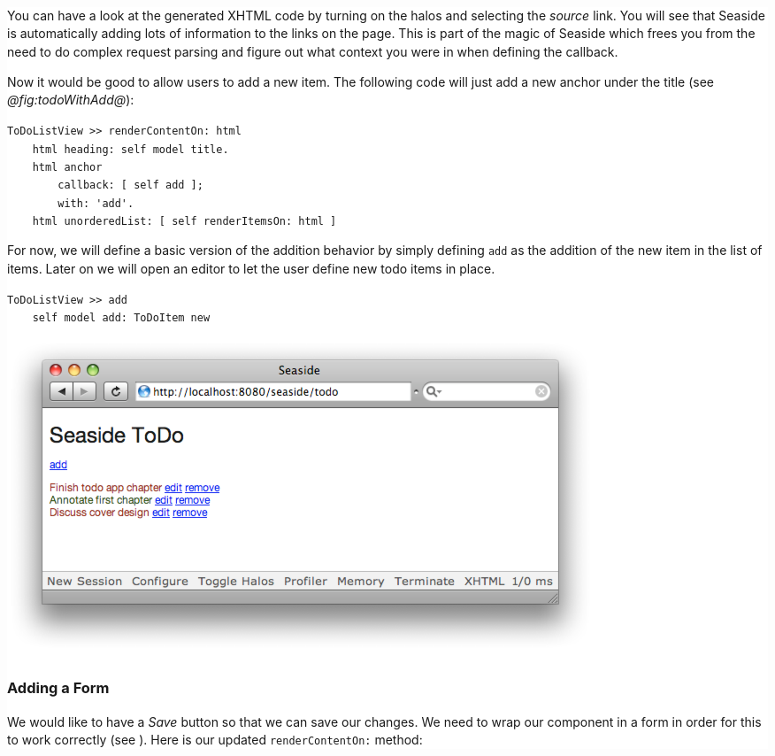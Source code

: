 

You can have a look at the generated XHTML code by turning on the halos and selecting the _source_ link. You will see that Seaside is automatically adding lots of information to the links on the page. This is part of the magic of Seaside which frees you from the need to do complex request parsing and figure out what context you were in when defining the callback.

Now it would be good to allow users to add a new item. The following code will just add a new anchor under the title \(see *@fig:todoWithAdd@*\): 

```
ToDoListView >> renderContentOn: html
    html heading: self model title.
    html anchor 
        callback: [ self add ];
        with: 'add'.
    html unorderedList: [ self renderItemsOn: html ]
```



For now, we will define a basic version of the addition behavior by simply defining `add` as the addition of the new item in the list of items. Later on we will open an editor to let the user define new todo items in place. 

```
ToDoListView >> add
    self model add: ToDoItem new
```


![Our todo application with add functionality. % width=70&anchor=fig:todoWithAdd](figures/todoWithAdd.png)


### Adding a Form


We would like to have a _Save_ button so that we can save our changes. We need to wrap our component in a form in order for this to work correctly \(see \). Here is our updated `renderContentOn:` method:
